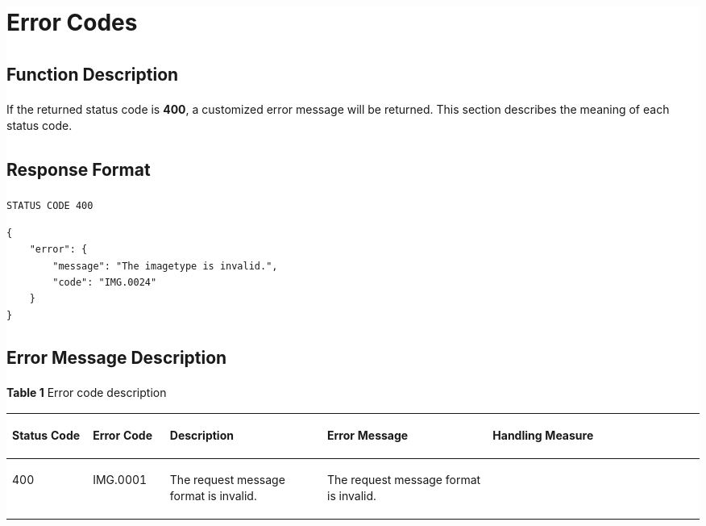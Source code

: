 # Error Codes<a name="EN-US_TOPIC_0022473689"></a>

## Function Description<a name="section6144247617754"></a>

If the returned status code is  **400**, a customized error message will be returned. This section describes the meaning of each status code.

## Response Format<a name="section2995295617754"></a>

```
STATUS CODE 400
```

```
{
    "error": {
        "message": "The imagetype is invalid.",
        "code": "IMG.0024"
    }
}
```

## Error Message Description<a name="section3932856217754"></a>

**Table  1**  Error code description

<a name="table22139774114422"></a>
<table><thead align="left"><tr id="row25421928114422"><th class="cellrowborder" valign="top" width="11.65%" id="mcps1.2.6.1.1"><p id="p55374399114435"><a name="p55374399114435"></a><a name="p55374399114435"></a>Status Code</p>
</th>
<th class="cellrowborder" valign="top" width="11.12%" id="mcps1.2.6.1.2"><p id="p56141312114435"><a name="p56141312114435"></a><a name="p56141312114435"></a><strong id="b38375206162752"><a name="b38375206162752"></a><a name="b38375206162752"></a>Error Code</strong></p>
</th>
<th class="cellrowborder" valign="top" width="22.7%" id="mcps1.2.6.1.3"><p id="p51152455114435"><a name="p51152455114435"></a><a name="p51152455114435"></a><strong id="b40144794162610"><a name="b40144794162610"></a><a name="b40144794162610"></a>Description</strong></p>
</th>
<th class="cellrowborder" valign="top" width="23.87%" id="mcps1.2.6.1.4"><p id="p83051937597"><a name="p83051937597"></a><a name="p83051937597"></a>Error Message</p>
</th>
<th class="cellrowborder" valign="top" width="30.659999999999997%" id="mcps1.2.6.1.5"><p id="p1399911370354"><a name="p1399911370354"></a><a name="p1399911370354"></a><strong id="b84235270616428"><a name="b84235270616428"></a><a name="b84235270616428"></a>Handling Measure</strong></p>
</th>
</tr>
</thead>
<tbody><tr id="row51213039114422"><td class="cellrowborder" valign="top" width="11.65%" headers="mcps1.2.6.1.1 "><p id="p2635184316189"><a name="p2635184316189"></a><a name="p2635184316189"></a>400</p>
</td>
<td class="cellrowborder" valign="top" width="11.12%" headers="mcps1.2.6.1.2 "><p id="p66927757114454"><a name="p66927757114454"></a><a name="p66927757114454"></a>IMG.0001</p>
</td>
<td class="cellrowborder" valign="top" width="22.7%" headers="mcps1.2.6.1.3 "><p id="p37268087115557"><a name="p37268087115557"></a><a name="p37268087115557"></a>The request message format is invalid.</p>
</td>
<td class="cellrowborder" valign="top" width="23.87%" headers="mcps1.2.6.1.4 "><p id="p1224712610386"><a name="p1224712610386"></a><a name="p1224712610386"></a>The request message format is invalid.</p>